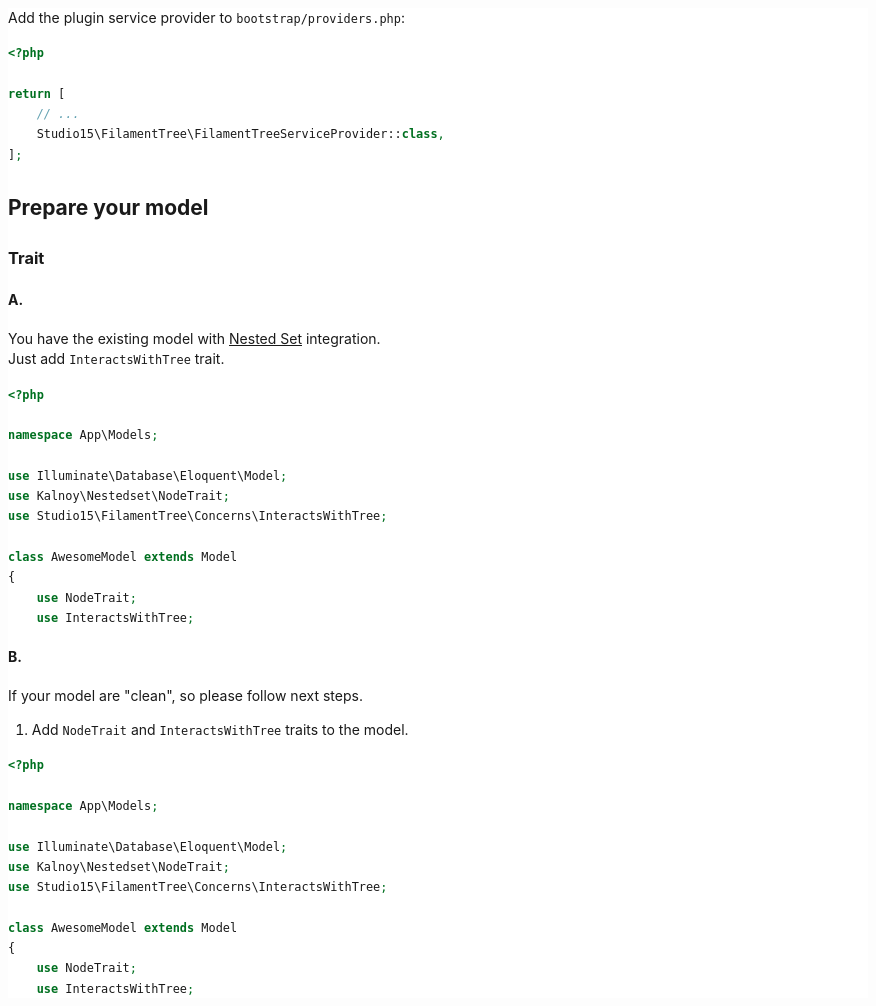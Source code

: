 Add the plugin service provider to  `bootstrap/providers.php`:

```php
<?php

return [
    // ...
    Studio15\FilamentTree\FilamentTreeServiceProvider::class,
];
```

## Prepare your model

### Trait

#### A.

You have the existing model with [Nested Set](https://github.com/lazychaser/laravel-nestedset) integration.  
Just add `InteractsWithTree` trait.

```php
<?php

namespace App\Models;

use Illuminate\Database\Eloquent\Model;
use Kalnoy\Nestedset\NodeTrait;
use Studio15\FilamentTree\Concerns\InteractsWithTree;

class AwesomeModel extends Model
{
    use NodeTrait;
    use InteractsWithTree;
```

#### B.

If your model are "clean", so please follow next steps.

1. Add `NodeTrait` and `InteractsWithTree` traits to the model.

```php
<?php

namespace App\Models;

use Illuminate\Database\Eloquent\Model;
use Kalnoy\Nestedset\NodeTrait;
use Studio15\FilamentTree\Concerns\InteractsWithTree;

class AwesomeModel extends Model
{
    use NodeTrait;
    use InteractsWithTree;
```
